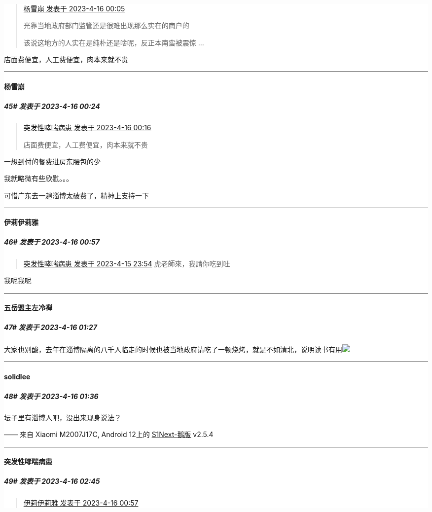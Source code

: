 <blockquote><a href="httphttps://bbs.saraba1st.com/2b/forum.php?mod=redirect&amp;goto=findpost&amp;pid=60470284&amp;ptid=2128733" target="_blank">杨雪崩 发表于 2023-4-16 00:05</a>

光靠当地政府部门监管还是很难出现那么实在的商户的

该说这地方的人实在是纯朴还是啥呢，反正本南蛮被震惊 ...</blockquote>
店面费便宜，人工费便宜，肉本来就不贵

*****

####  杨雪崩  
##### 45#       发表于 2023-4-16 00:24

<blockquote><a href="httphttps://bbs.saraba1st.com/2b/forum.php?mod=redirect&amp;goto=findpost&amp;pid=60470398&amp;ptid=2128733" target="_blank">突发性哮喘病患 发表于 2023-4-16 00:16</a>

店面费便宜，人工费便宜，肉本来就不贵</blockquote>
一想到付的餐费进房东腰包的少

我就略微有些欣慰。。。

可惜广东去一趟淄博太破费了，精神上支持一下

*****

####  伊莉伊莉雅  
##### 46#       发表于 2023-4-16 00:57

<blockquote><a href="httphttps://bbs.saraba1st.com/2b/forum.php?mod=redirect&amp;goto=findpost&amp;pid=60470176&amp;ptid=2128733" target="_blank">突发性哮喘病患 发表于 2023-4-15 23:54</a>
虎老師來，我請你吃到吐</blockquote>
我呢我呢

*****

####  五岳盟主左冷禅  
##### 47#       发表于 2023-4-16 01:27

大家也别酸，去年在淄博隔离的八千人临走的时候也被当地政府请吃了一顿烧烤，就是不如清北，说明读书有用<img src="https://static.saraba1st.com/image/smiley/face2017/067.png" referrerpolicy="no-referrer">

*****

####  solidlee  
##### 48#       发表于 2023-4-16 01:36

坛子里有淄博人吧，没出来现身说法？

—— 来自 Xiaomi M2007J17C, Android 12上的 [S1Next-鹅版](https://github.com/ykrank/S1-Next/releases) v2.5.4

*****

####  突发性哮喘病患  
##### 49#       发表于 2023-4-16 02:45

<blockquote><a href="httphttps://bbs.saraba1st.com/2b/forum.php?mod=redirect&amp;goto=findpost&amp;pid=60470703&amp;ptid=2128733" target="_blank">伊莉伊莉雅 发表于 2023-4-16 00:57</a>
